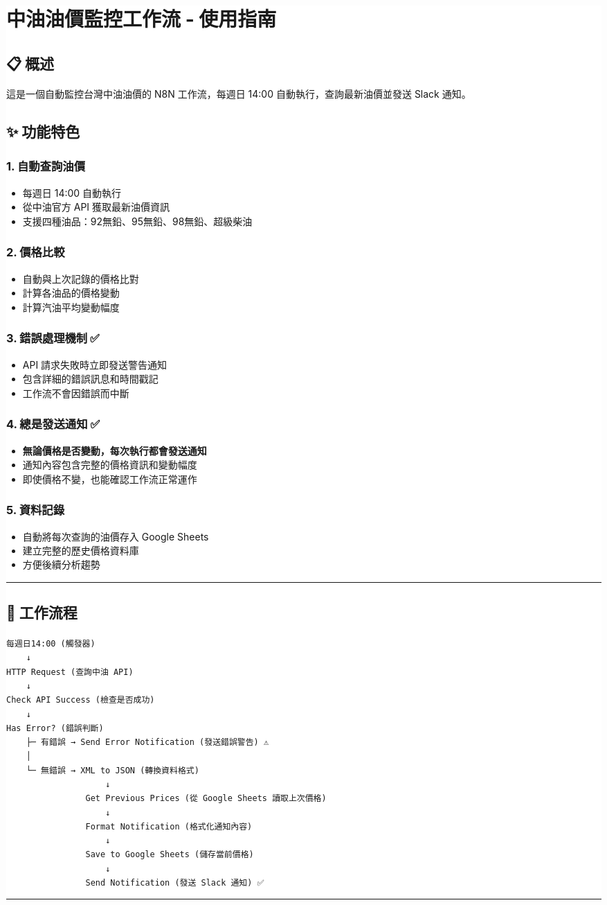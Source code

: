 # 中油油價監控工作流 - 使用指南

## 📋 概述

這是一個自動監控台灣中油油價的 N8N 工作流，每週日 14:00 自動執行，查詢最新油價並發送 Slack 通知。

## ✨ 功能特色

### 1. **自動查詢油價**
- 每週日 14:00 自動執行
- 從中油官方 API 獲取最新油價資訊
- 支援四種油品：92無鉛、95無鉛、98無鉛、超級柴油

### 2. **價格比較**
- 自動與上次記錄的價格比對
- 計算各油品的價格變動
- 計算汽油平均變動幅度

### 3. **錯誤處理機制** ✅
- API 請求失敗時立即發送警告通知
- 包含詳細的錯誤訊息和時間戳記
- 工作流不會因錯誤而中斷

### 4. **總是發送通知** ✅
- **無論價格是否變動，每次執行都會發送通知**
- 通知內容包含完整的價格資訊和變動幅度
- 即使價格不變，也能確認工作流正常運作

### 5. **資料記錄**
- 自動將每次查詢的油價存入 Google Sheets
- 建立完整的歷史價格資料庫
- 方便後續分析趨勢

---

## 🔄 工作流程

```
每週日14:00 (觸發器)
    ↓
HTTP Request (查詢中油 API)
    ↓
Check API Success (檢查是否成功)
    ↓
Has Error? (錯誤判斷)
    ├─ 有錯誤 → Send Error Notification (發送錯誤警告) ⚠️
    │
    └─ 無錯誤 → XML to JSON (轉換資料格式)
                    ↓
                Get Previous Prices (從 Google Sheets 讀取上次價格)
                    ↓
                Format Notification (格式化通知內容)
                    ↓
                Save to Google Sheets (儲存當前價格)
                    ↓
                Send Notification (發送 Slack 通知) ✅
```

---